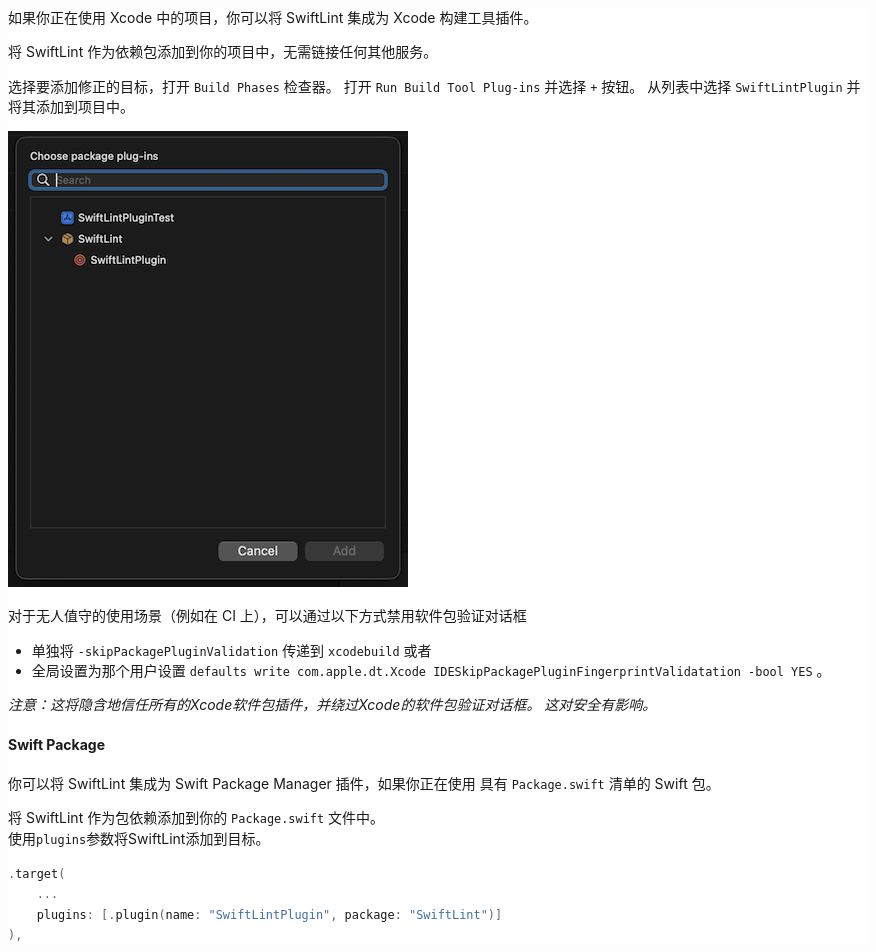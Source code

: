 如果你正在使用 Xcode 中的项目，你可以将 SwiftLint 集成为
Xcode 构建工具插件。

将 SwiftLint 作为依赖包添加到你的项目中，无需链接任何其他服务。

选择要添加修正的目标，打开 `Build Phases` 检查器。
打开 `Run Build Tool Plug-ins` 并选择 `+` 按钮。
从列表中选择 `SwiftLintPlugin` 并将其添加到项目中。

![](https://raw.githubusercontent.com/realm/SwiftLint/main/assets/select-swiftlint-plugin.png)

对于无人值守的使用场景（例如在 CI 上），可以通过以下方式禁用软件包验证对话框

* 单独将 `-skipPackagePluginValidation` 传递到 `xcodebuild` 或者
* 全局设置为那个用户设置 `defaults write com.apple.dt.Xcode IDESkipPackagePluginFingerprintValidatation -bool YES` 。

_注意：这将隐含地信任所有的Xcode软件包插件，并绕过Xcode的软件包验证对话框。
       这对安全有影响。_

#### Swift Package

你可以将 SwiftLint 集成为 Swift Package Manager 插件，如果你正在使用
具有 `Package.swift` 清单的 Swift 包。

将 SwiftLint 作为包依赖添加到你的 `Package.swift` 文件中。  
使用`plugins`参数将SwiftLint添加到目标。

```swift
.target(
    ...
    plugins: [.plugin(name: "SwiftLintPlugin", package: "SwiftLint")]
),
```
